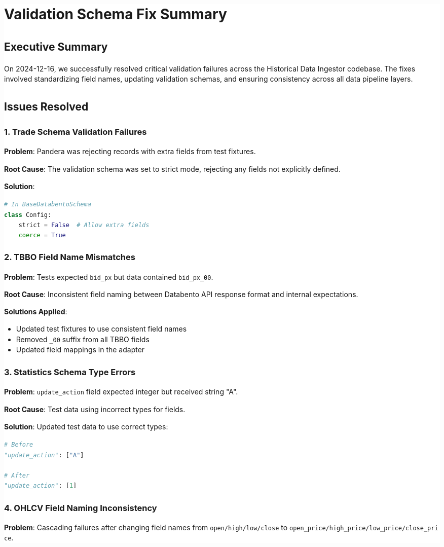 # Validation Schema Fix Summary

## Executive Summary
On 2024-12-16, we successfully resolved critical validation failures across the Historical Data Ingestor codebase. The fixes involved standardizing field names, updating validation schemas, and ensuring consistency across all data pipeline layers.

## Issues Resolved

### 1. Trade Schema Validation Failures
**Problem**: Pandera was rejecting records with extra fields from test fixtures.

**Root Cause**: The validation schema was set to strict mode, rejecting any fields not explicitly defined.

**Solution**: 
```python
# In BaseDatabentoSchema
class Config:
    strict = False  # Allow extra fields
    coerce = True
```

### 2. TBBO Field Name Mismatches
**Problem**: Tests expected `bid_px` but data contained `bid_px_00`.

**Root Cause**: Inconsistent field naming between Databento API response format and internal expectations.

**Solutions Applied**:
- Updated test fixtures to use consistent field names
- Removed `_00` suffix from all TBBO fields
- Updated field mappings in the adapter

### 3. Statistics Schema Type Errors
**Problem**: `update_action` field expected integer but received string "A".

**Root Cause**: Test data using incorrect types for fields.

**Solution**: Updated test data to use correct types:
```python
# Before
"update_action": ["A"]

# After  
"update_action": [1]
```

### 4. OHLCV Field Naming Inconsistency
**Problem**: Cascading failures after changing field names from `open/high/low/close` to `open_price/high_price/low_price/close_price`.
